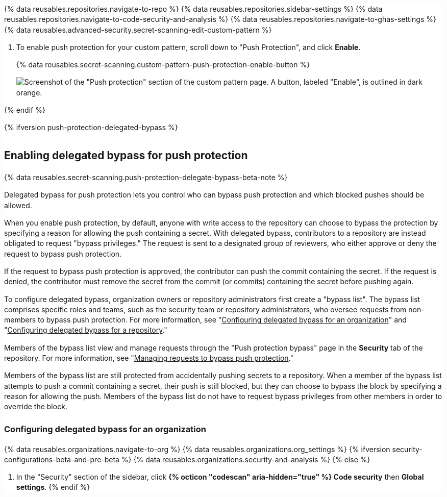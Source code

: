 {% data reusables.repositories.navigate-to-repo %}
{% data reusables.repositories.sidebar-settings %}
{% data reusables.repositories.navigate-to-code-security-and-analysis %}
{% data reusables.repositories.navigate-to-ghas-settings %}
{% data reusables.advanced-security.secret-scanning-edit-custom-pattern %}
1. To enable push protection for your custom pattern, scroll down to "Push Protection", and click **Enable**.

   {% data reusables.secret-scanning.custom-pattern-push-protection-enable-button %}

   ![Screenshot of the "Push protection" section of the custom pattern page. A button, labeled "Enable", is outlined in dark orange.](/assets/images/help/repository/secret-scanning-custom-pattern-enable-push-protection.png)

{% endif %}

{% ifversion push-protection-delegated-bypass %}

## Enabling delegated bypass for push protection

{% data reusables.secret-scanning.push-protection-delegate-bypass-beta-note %}

Delegated bypass for push protection lets you control who can bypass push protection and which blocked pushes should be allowed.

When you enable push protection, by default, anyone with write access to the repository can choose to bypass the protection by specifying a reason for allowing the push containing a secret. With delegated bypass, contributors to a repository are instead obligated to request "bypass privileges." The request is sent to a designated group of reviewers, who either approve or deny the request to bypass push protection.

If the request to bypass push protection is approved, the contributor can push the commit containing the secret. If the request is denied, the contributor must remove the secret from the commit (or commits) containing the secret before pushing again.

To configure delegated bypass, organization owners or repository administrators first create a "bypass list". The bypass list comprises specific roles and teams, such as the security team or repository administrators, who oversee requests from non-members to bypass push protection. For more information, see "[Configuring delegated bypass for an organization](#configuring-delegated-bypass-for-an-organization)" and "[Configuring delegated bypass for a repository](#configuring-delegated-bypass-for-a-repository)."

Members of the bypass list view and manage requests through the "Push protection bypass" page in the **Security** tab of the repository. For more information, see "[Managing requests to bypass push protection](#managing-requests-to-bypass-push-protection)."

Members of the bypass list are still protected from accidentally pushing secrets to a repository. When a member of the bypass list attempts to push a commit containing a secret, their push is still blocked, but they can choose to bypass the block by specifying a reason for allowing the push. Members of the bypass list do not have to request bypass privileges from other members in order to override the block.

### Configuring delegated bypass for an organization

{% data reusables.organizations.navigate-to-org %}
{% data reusables.organizations.org_settings %}
{% ifversion security-configurations-beta-and-pre-beta %}
{% data reusables.organizations.security-and-analysis %}
{% else %}
1. In the "Security" section of the sidebar, click **{% octicon "codescan" aria-hidden="true" %} Code security** then **Global settings**.
{% endif %}
